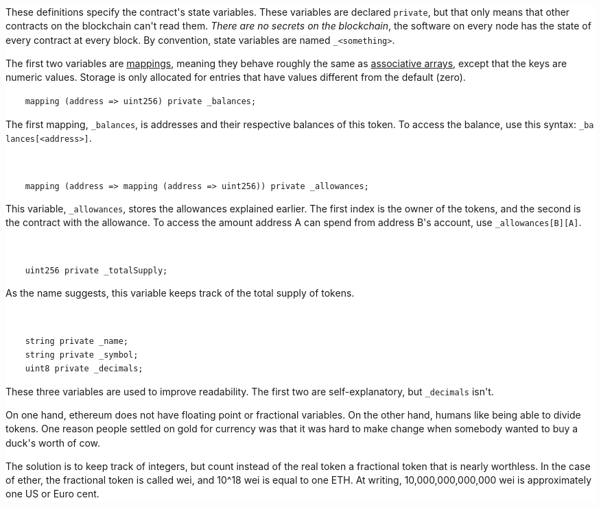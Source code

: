 These definitions specify the contract's state variables. These variables are declared `private`, but
that only means that other contracts on the blockchain can't read them. _There are no
secrets on the blockchain_, the software on every node has the state of every contract
at every block. By convention, state variables are named `_<something>`.

The first two variables are [mappings](https://www.tutorialspoint.com/solidity/solidity_mappings.htm),
meaning they behave roughly the same as [associative arrays](https://wikipedia.org/wiki/Associative_array),
except that the keys are numeric values. Storage is only allocated for entries that have values different
from the default (zero).

```solidity
    mapping (address => uint256) private _balances;
```

The first mapping, `_balances`, is addresses and their respective balances of this token. To access
the balance, use this syntax: `_balances[<address>]`.

&nbsp;

```solidity
    mapping (address => mapping (address => uint256)) private _allowances;
```

This variable, `_allowances`, stores the allowances explained earlier. The first index is the owner
of the tokens, and the second is the contract with the allowance. To access the amount address A can
spend from address B's account, use `_allowances[B][A]`.

&nbsp;

```solidity
    uint256 private _totalSupply;
```

As the name suggests, this variable keeps track of the total supply of tokens.

&nbsp;

```solidity
    string private _name;
    string private _symbol;
    uint8 private _decimals;
```

These three variables are used to improve readability. The first two are self-explanatory, but `_decimals`
isn't.

On one hand, ethereum does not have floating point or fractional variables. On the other hand,
humans like being able to divide tokens. One reason people settled on gold for currency was that
it was hard to make change when somebody wanted to buy a duck's worth of cow.

The solution is to keep track of integers, but count instead of the real token a fractional token that is
nearly worthless. In the case of ether, the fractional token is called wei, and 10^18 wei is equal to one
ETH. At writing, 10,000,000,000,000 wei is approximately one US or Euro cent.
